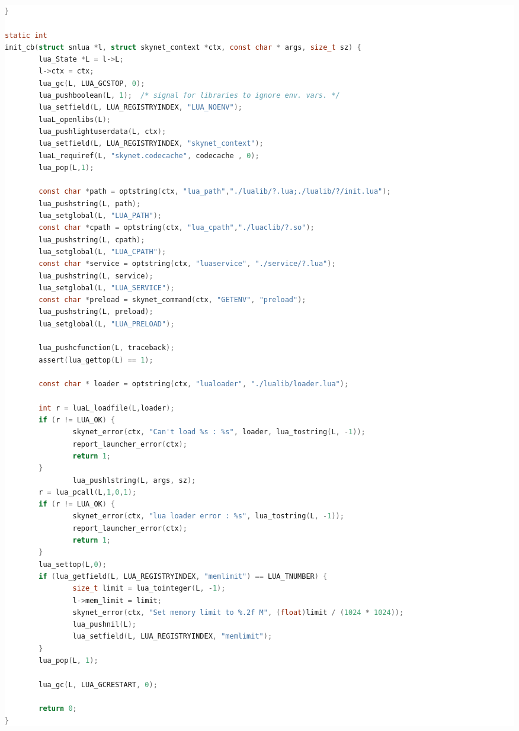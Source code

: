 ```c
}

static int
init_cb(struct snlua *l, struct skynet_context *ctx, const char * args, size_t sz) {
        lua_State *L = l->L;
        l->ctx = ctx;
        lua_gc(L, LUA_GCSTOP, 0);
        lua_pushboolean(L, 1);  /* signal for libraries to ignore env. vars. */
        lua_setfield(L, LUA_REGISTRYINDEX, "LUA_NOENV");
        luaL_openlibs(L);
        lua_pushlightuserdata(L, ctx);
        lua_setfield(L, LUA_REGISTRYINDEX, "skynet_context");
        luaL_requiref(L, "skynet.codecache", codecache , 0);
        lua_pop(L,1);

        const char *path = optstring(ctx, "lua_path","./lualib/?.lua;./lualib/?/init.lua");
        lua_pushstring(L, path);
        lua_setglobal(L, "LUA_PATH");
        const char *cpath = optstring(ctx, "lua_cpath","./luaclib/?.so");
        lua_pushstring(L, cpath);
        lua_setglobal(L, "LUA_CPATH");
        const char *service = optstring(ctx, "luaservice", "./service/?.lua");
        lua_pushstring(L, service);
        lua_setglobal(L, "LUA_SERVICE");
        const char *preload = skynet_command(ctx, "GETENV", "preload");
        lua_pushstring(L, preload);
        lua_setglobal(L, "LUA_PRELOAD");

        lua_pushcfunction(L, traceback);
        assert(lua_gettop(L) == 1);

        const char * loader = optstring(ctx, "lualoader", "./lualib/loader.lua");

        int r = luaL_loadfile(L,loader);
        if (r != LUA_OK) {
                skynet_error(ctx, "Can't load %s : %s", loader, lua_tostring(L, -1));
                report_launcher_error(ctx);
                return 1;
        }
                lua_pushlstring(L, args, sz);
        r = lua_pcall(L,1,0,1);
        if (r != LUA_OK) {
                skynet_error(ctx, "lua loader error : %s", lua_tostring(L, -1));
                report_launcher_error(ctx);
                return 1;
        }
        lua_settop(L,0);
        if (lua_getfield(L, LUA_REGISTRYINDEX, "memlimit") == LUA_TNUMBER) {
                size_t limit = lua_tointeger(L, -1);
                l->mem_limit = limit;
                skynet_error(ctx, "Set memory limit to %.2f M", (float)limit / (1024 * 1024));
                lua_pushnil(L);
                lua_setfield(L, LUA_REGISTRYINDEX, "memlimit");
        }
        lua_pop(L, 1);

        lua_gc(L, LUA_GCRESTART, 0);

        return 0;
}

```
